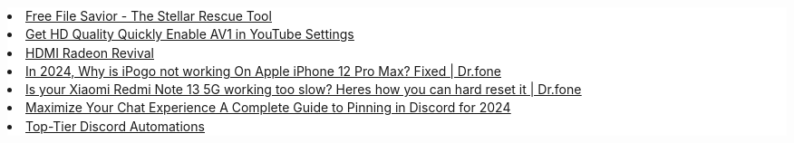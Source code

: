 <li><a href="https://data-wizards.techidaily.com/free-file-savior-the-stellar-rescue-tool/"><u>Free File Savior - The Stellar Rescue Tool</u></a></li>
<li><a href="https://youtube-zero.techidaily.com/d-quality-quickly-enable-av1-in-youtube-settings/"><u>Get HD Quality Quickly Enable AV1 in YouTube Settings</u></a></li>
<li><a href="https://desktop-recording.techidaily.com/hdmi-radeon-revival/"><u>HDMI Radeon Revival</u></a></li>
<li><a href="https://ios-pokemon-go.techidaily.com/in-2024-why-is-ipogo-not-working-on-apple-iphone-12-pro-max-fixed-drfone-by-drfone-virtual-ios/"><u>In 2024, Why is iPogo not working On Apple iPhone 12 Pro Max? Fixed | Dr.fone</u></a></li>
<li><a href="https://techidaily.com/is-your-xiaomi-redmi-note-13-5g-working-too-slow-heres-how-you-can-hard-reset-it-drfone-by-drfone-reset-android-reset-android/"><u>Is your Xiaomi Redmi Note 13 5G working too slow? Heres how you can hard reset it | Dr.fone</u></a></li>
<li><a href="https://discord-videos.techidaily.com/maximize-your-chat-experience-a-complete-guide-to-pinning-in-discord-for-2024/"><u>Maximize Your Chat Experience A Complete Guide to Pinning in Discord for 2024</u></a></li>
<li><a href="https://discord-videos.techidaily.com/top-tier-discord-automations/"><u>Top-Tier Discord Automations</u></a></li>
</ul></div>

